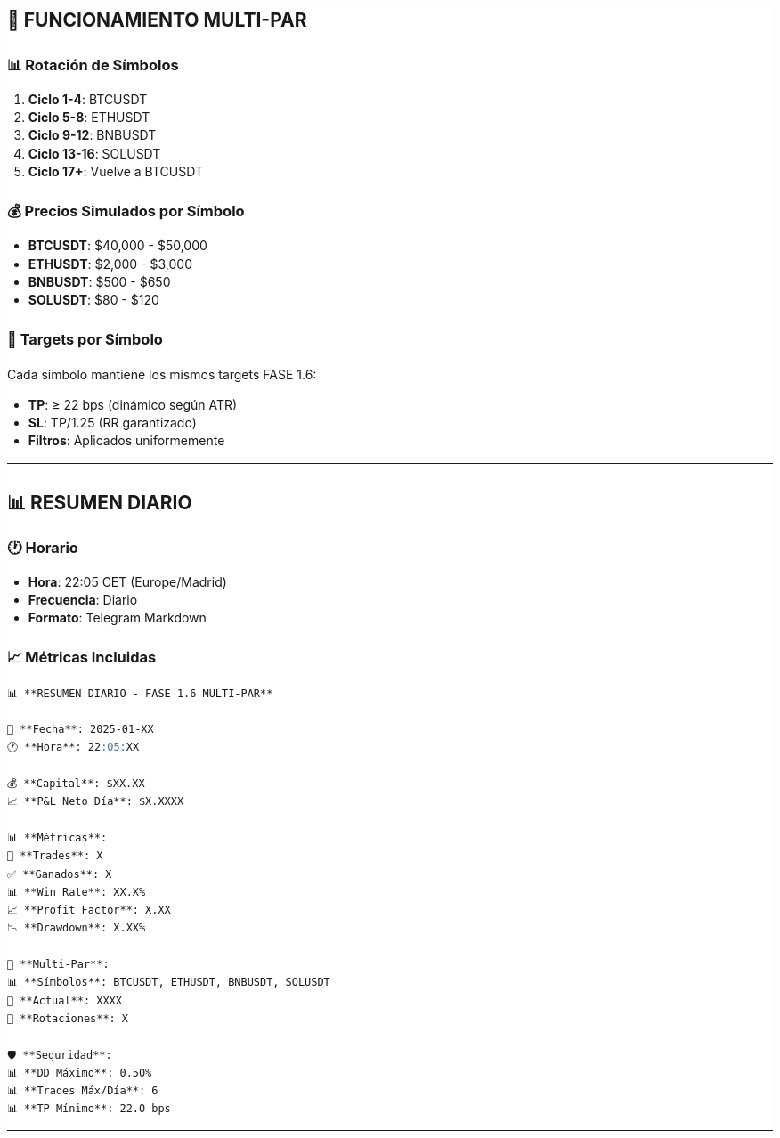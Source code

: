 
## 🔄 **FUNCIONAMIENTO MULTI-PAR**

### 📊 **Rotación de Símbolos**
1. **Ciclo 1-4**: BTCUSDT
2. **Ciclo 5-8**: ETHUSDT
3. **Ciclo 9-12**: BNBUSDT
4. **Ciclo 13-16**: SOLUSDT
5. **Ciclo 17+**: Vuelve a BTCUSDT

### 💰 **Precios Simulados por Símbolo**
- **BTCUSDT**: $40,000 - $50,000
- **ETHUSDT**: $2,000 - $3,000
- **BNBUSDT**: $500 - $650
- **SOLUSDT**: $80 - $120

### 🎯 **Targets por Símbolo**
Cada símbolo mantiene los mismos targets FASE 1.6:
- **TP**: ≥ 22 bps (dinámico según ATR)
- **SL**: TP/1.25 (RR garantizado)
- **Filtros**: Aplicados uniformemente

---

## 📊 **RESUMEN DIARIO**

### 🕐 **Horario**
- **Hora**: 22:05 CET (Europe/Madrid)
- **Frecuencia**: Diario
- **Formato**: Telegram Markdown

### 📈 **Métricas Incluidas**
```markdown
📊 **RESUMEN DIARIO - FASE 1.6 MULTI-PAR**

📅 **Fecha**: 2025-01-XX
🕐 **Hora**: 22:05:XX

💰 **Capital**: $XX.XX
📈 **P&L Neto Día**: $X.XXXX

📊 **Métricas**:
🎯 **Trades**: X
✅ **Ganados**: X
📊 **Win Rate**: XX.X%
📈 **Profit Factor**: X.XX
📉 **Drawdown**: X.XX%

🔄 **Multi-Par**:
📊 **Símbolos**: BTCUSDT, ETHUSDT, BNBUSDT, SOLUSDT
🎯 **Actual**: XXXX
🔄 **Rotaciones**: X

🛡️ **Seguridad**:
📊 **DD Máximo**: 0.50%
📊 **Trades Máx/Día**: 6
📊 **TP Mínimo**: 22.0 bps
```

---